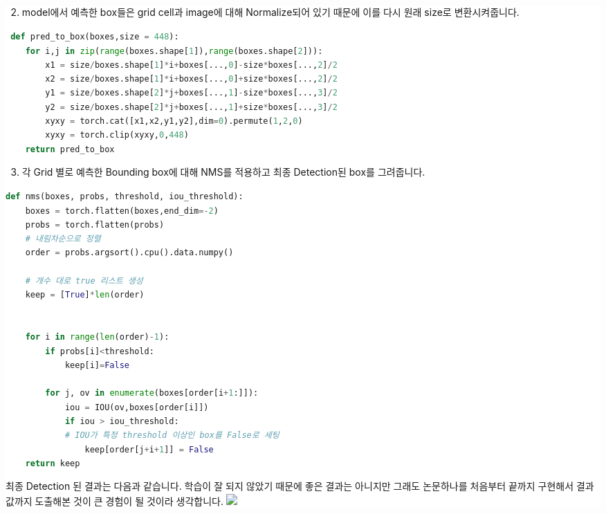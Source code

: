 2. model에서 예측한 box들은 grid cell과 image에 대해 Normalize되어 있기 때문에 이를 다시 원래 size로 변환시켜줍니다.
```python
 def pred_to_box(boxes,size = 448):
    for i,j in zip(range(boxes.shape[1]),range(boxes.shape[2])):
        x1 = size/boxes.shape[1]*i+boxes[...,0]-size*boxes[...,2]/2
        x2 = size/boxes.shape[1]*i+boxes[...,0]+size*boxes[...,2]/2
        y1 = size/boxes.shape[2]*j+boxes[...,1]-size*boxes[...,3]/2
        y2 = size/boxes.shape[2]*j+boxes[...,1]+size*boxes[...,3]/2
        xyxy = torch.cat([x1,x2,y1,y2],dim=0).permute(1,2,0)
        xyxy = torch.clip(xyxy,0,448)
    return pred_to_box
 ```

3. 각 Grid 별로 예측한 Bounding box에 대해 NMS를 적용하고 최종 Detection된 box를 그려줍니다.
```python
def nms(boxes, probs, threshold, iou_threshold):
    boxes = torch.flatten(boxes,end_dim=-2)
    probs = torch.flatten(probs)
    # 내림차순으로 정렬
    order = probs.argsort().cpu().data.numpy()

    # 개수 대로 true 리스트 생성
    keep = [True]*len(order)
 
  
    for i in range(len(order)-1):
        if probs[i]<threshold:
            keep[i]=False

        for j, ov in enumerate(boxes[order[i+1:]]):
            iou = IOU(ov,boxes[order[i]])
            if iou > iou_threshold:
            # IOU가 특정 threshold 이상인 box를 False로 세팅
                keep[order[j+i+1]] = False
    return keep
 ```
 최종 Detection 된 결과는 다음과 같습니다. 학습이 잘 되지 않았기 때문에 좋은 결과는 아니지만 그래도 논문하나를 처음부터 끝까지 구현해서 결과 값까지 도출해본 것이 큰 경험이 될 것이라 생각합니다.
 ![](https://velog.velcdn.com/images/tmdtng21/post/c062a723-1a99-46f8-afa4-4b4f3bb17c0d/image.png)
